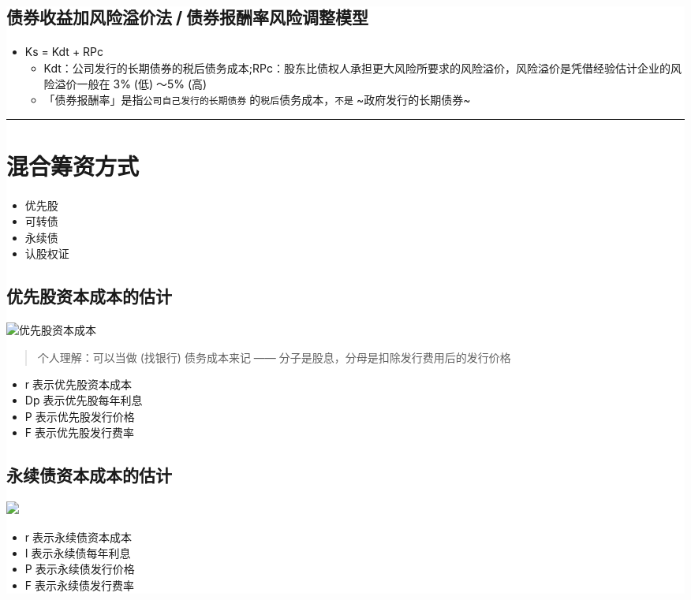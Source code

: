 ## 债券收益加风险溢价法 / 债券报酬率风险调整模型
- Ks = Kdt + RPc
	- Kdt：公司发行的长期债券的税后债务成本;RPc：股东比债权人承担更大风险所要求的风险溢价，风险溢价是凭借经验估计企业的风险溢价一般在 3% (低) ～5% (高) 
	- 「债券报酬率」是指`公司自己发行的长期债券` 的`税后`债务成本，`不是` \~政府发行的长期债券\~

---- 
# 混合筹资方式
- 优先股
- 可转债
- 永续债
- 认股权证

## 优先股资本成本的估计
![优先股资本成本][image-7]

> 个人理解：可以当做 (找银行) 债务成本来记 —— 分子是股息，分母是扣除发行费用后的发行价格

- r 表示优先股资本成本
- Dp 表示优先股每年利息
- P 表示优先股发行价格
- F 表示优先股发行费率

## 永续债资本成本的估计
![][image-8]
- r 表示永续债资本成本
- I 表示永续债每年利息
- P 表示永续债发行价格
- F 表示永续债发行费率

[image-1]:	https://ws4.sinaimg.cn/large/006tNc79gy1fpw69glw4mj30hm089aby.jpg
[image-2]:	https://ws2.sinaimg.cn/large/006tNc79gy1fq6c003ovlj30b204idfv.jpg "债务资本成本的估计"
[image-3]:	https://ws2.sinaimg.cn/large/006tNc79gy1fq6c0m0a7bj30cr0663yt.jpg "权益资本成本的估计"
[image-4]:	https://ws3.sinaimg.cn/large/006tNc79gy1fq6jjdv33uj305o01a745.jpg
[image-5]:	https://ws3.sinaimg.cn/large/006tNc79gy1fppfkuz1nrj308y052aa1.jpg
[image-6]:	http://wiki.mbalib.com/w/images/math/8/0/c/80ca0e9a7719ee608282cb396001abc6.png
[image-7]:	https://ws2.sinaimg.cn/large/006tNc79gy1fpphm5e5lrj303h0153yc.jpg
[image-8]:	https://ws1.sinaimg.cn/large/006tNc79gy1fq6if2kwktj30b0040q2y.jpg